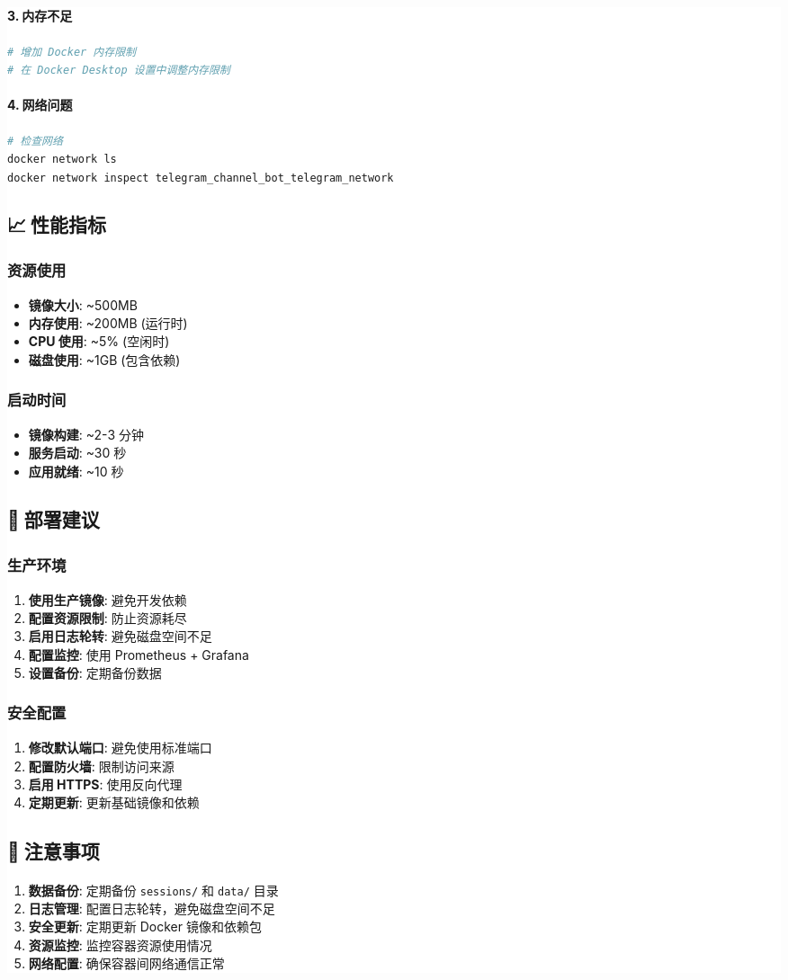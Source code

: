 #### 3. 内存不足
```bash
# 增加 Docker 内存限制
# 在 Docker Desktop 设置中调整内存限制
```

#### 4. 网络问题
```bash
# 检查网络
docker network ls
docker network inspect telegram_channel_bot_telegram_network
```

## 📈 性能指标

### 资源使用
- **镜像大小**: ~500MB
- **内存使用**: ~200MB (运行时)
- **CPU 使用**: ~5% (空闲时)
- **磁盘使用**: ~1GB (包含依赖)

### 启动时间
- **镜像构建**: ~2-3 分钟
- **服务启动**: ~30 秒
- **应用就绪**: ~10 秒

## 🚀 部署建议

### 生产环境
1. **使用生产镜像**: 避免开发依赖
2. **配置资源限制**: 防止资源耗尽
3. **启用日志轮转**: 避免磁盘空间不足
4. **配置监控**: 使用 Prometheus + Grafana
5. **设置备份**: 定期备份数据

### 安全配置
1. **修改默认端口**: 避免使用标准端口
2. **配置防火墙**: 限制访问来源
3. **启用 HTTPS**: 使用反向代理
4. **定期更新**: 更新基础镜像和依赖

## 📝 注意事项

1. **数据备份**: 定期备份 `sessions/` 和 `data/` 目录
2. **日志管理**: 配置日志轮转，避免磁盘空间不足
3. **安全更新**: 定期更新 Docker 镜像和依赖包
4. **资源监控**: 监控容器资源使用情况
5. **网络配置**: 确保容器间网络通信正常
